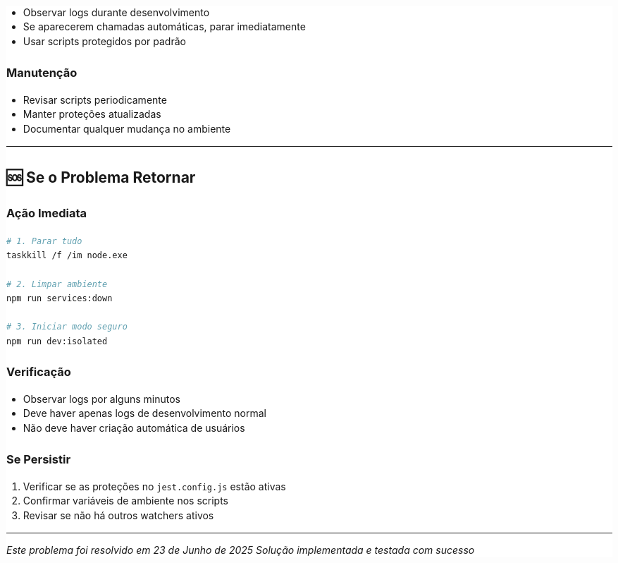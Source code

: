 - Observar logs durante desenvolvimento
- Se aparecerem chamadas automáticas, parar imediatamente
- Usar scripts protegidos por padrão

### Manutenção

- Revisar scripts periodicamente
- Manter proteções atualizadas
- Documentar qualquer mudança no ambiente

---

## 🆘 Se o Problema Retornar

### Ação Imediata

```bash
# 1. Parar tudo
taskkill /f /im node.exe

# 2. Limpar ambiente
npm run services:down

# 3. Iniciar modo seguro
npm run dev:isolated
```

### Verificação

- Observar logs por alguns minutos
- Deve haver apenas logs de desenvolvimento normal
- Não deve haver criação automática de usuários

### Se Persistir

1. Verificar se as proteções no `jest.config.js` estão ativas
2. Confirmar variáveis de ambiente nos scripts
3. Revisar se não há outros watchers ativos

---

_Este problema foi resolvido em 23 de Junho de 2025_
_Solução implementada e testada com sucesso_
